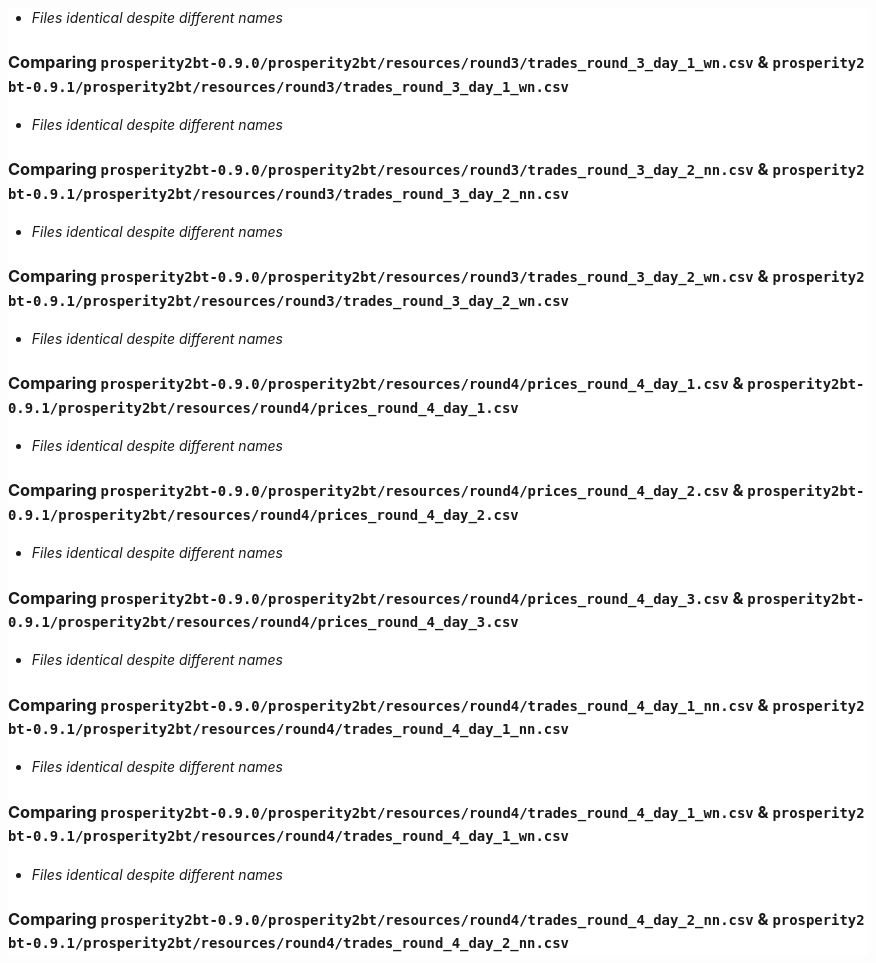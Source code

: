  * *Files identical despite different names*

### Comparing `prosperity2bt-0.9.0/prosperity2bt/resources/round3/trades_round_3_day_1_wn.csv` & `prosperity2bt-0.9.1/prosperity2bt/resources/round3/trades_round_3_day_1_wn.csv`

 * *Files identical despite different names*

### Comparing `prosperity2bt-0.9.0/prosperity2bt/resources/round3/trades_round_3_day_2_nn.csv` & `prosperity2bt-0.9.1/prosperity2bt/resources/round3/trades_round_3_day_2_nn.csv`

 * *Files identical despite different names*

### Comparing `prosperity2bt-0.9.0/prosperity2bt/resources/round3/trades_round_3_day_2_wn.csv` & `prosperity2bt-0.9.1/prosperity2bt/resources/round3/trades_round_3_day_2_wn.csv`

 * *Files identical despite different names*

### Comparing `prosperity2bt-0.9.0/prosperity2bt/resources/round4/prices_round_4_day_1.csv` & `prosperity2bt-0.9.1/prosperity2bt/resources/round4/prices_round_4_day_1.csv`

 * *Files identical despite different names*

### Comparing `prosperity2bt-0.9.0/prosperity2bt/resources/round4/prices_round_4_day_2.csv` & `prosperity2bt-0.9.1/prosperity2bt/resources/round4/prices_round_4_day_2.csv`

 * *Files identical despite different names*

### Comparing `prosperity2bt-0.9.0/prosperity2bt/resources/round4/prices_round_4_day_3.csv` & `prosperity2bt-0.9.1/prosperity2bt/resources/round4/prices_round_4_day_3.csv`

 * *Files identical despite different names*

### Comparing `prosperity2bt-0.9.0/prosperity2bt/resources/round4/trades_round_4_day_1_nn.csv` & `prosperity2bt-0.9.1/prosperity2bt/resources/round4/trades_round_4_day_1_nn.csv`

 * *Files identical despite different names*

### Comparing `prosperity2bt-0.9.0/prosperity2bt/resources/round4/trades_round_4_day_1_wn.csv` & `prosperity2bt-0.9.1/prosperity2bt/resources/round4/trades_round_4_day_1_wn.csv`

 * *Files identical despite different names*

### Comparing `prosperity2bt-0.9.0/prosperity2bt/resources/round4/trades_round_4_day_2_nn.csv` & `prosperity2bt-0.9.1/prosperity2bt/resources/round4/trades_round_4_day_2_nn.csv`
